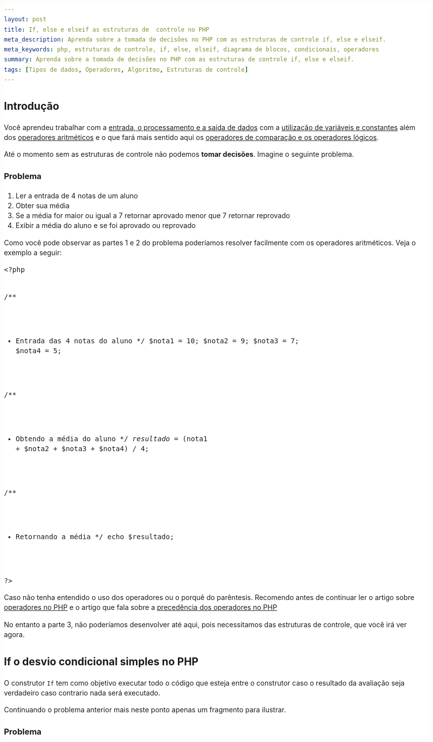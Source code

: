 ```yaml
---
layout: post
title: If, else e elseif as estruturas de  controle no PHP
meta_description: Aprenda sobre a tomada de decisões no PHP com as estruturas de controle if, else e elseif.
meta_keywords: php, estruturas de controle, if, else, elseif, diagrama de blocos, condicionais, operadores
summary: Aprenda sobre a tomada de decisões no PHP com as estruturas de controle if, else e elseif.
tags: [Tipos de dados, Operadores, Algoritmo, Estruturas de controle]
---
```

<h2>Introdução</h2>
<p>Você aprendeu trabalhar com a <a href="/artigo/o-algoritmo-o-diagrama-de-blocos-e-o-php">entrada, o processamento e a saída  de dados</a> com a <a href="/artigo/comecando-a-programar-em-php">utilização de variáveis e constantes</a> além dos <a href="/artigo/operadores-no-php">operadores aritméticos</a> e o que fará mais sentido aqui os <a href="/artigo/operadores-de-comparacao-operadores-logicos-e-a-precedencia-dos-operadores-no-php">operadores de comparação e os operadores  lógicos</a>.</p>
<p>Até o momento sem as estruturas de controle não  podemos <strong>tomar decisões</strong>. Imagine o seguinte  problema.</p>
<h3>Problema</h3>
<ol>
    <li>Ler a  entrada de 4 notas de um aluno</li>
    <li>Obter  sua média</li>
    <li>Se a média  for maior ou igual a 7 retornar aprovado menor que 7 retornar reprovado</li>
    <li>Exibir a  média do aluno e se foi aprovado ou reprovado</li>
</ol>
<p>Como você pode observar as partes 1 e 2 do  problema poderíamos resolver facilmente com os operadores aritméticos. Veja o  exemplo a seguir:</p>
<pre class="brush: php;">
&lt;?php

/**
 * Entrada das 4 notas do aluno
 */
$nota1 = 10;
$nota2 = 9;
$nota3 = 7;
$nota4 = 5;

/**
 * Obtendo a média do aluno
 */
$resultado = ($nota1 + $nota2 + $nota3 + $nota4) / 4;

/**
 * Retornando a média
 */
echo $resultado;

?&gt;
</pre>
<div class="destaque">
  <p>Caso não tenha entendido o uso dos operadores ou o porquê do parêntesis. Recomendo  antes de continuar ler o artigo sobre <a href="/artigo/operadores-no-php">operadores no PHP</a> e  o artigo que fala sobre a <a href="/artigo/operadores-de-comparacao-operadores-logicos-e-a-precedencia-dos-operadores-no-php">precedência dos operadores no PHP</a></p>
</div>
<p>No entanto a parte 3, não poderíamos  desenvolver até aqui, pois necessitamos das estruturas de controle, que você  irá ver agora.</p>
<h2>If o desvio condicional simples no  PHP</h2>
<p>O construtor <code>If</code> tem como  objetivo executar todo o código que esteja entre o construtor caso o resultado da avaliação seja verdadeiro caso contrario nada será executado.</p>
<p>Continuando o problema anterior mais neste  ponto apenas um fragmento para ilustrar.</p>
<h3>Problema</h3>